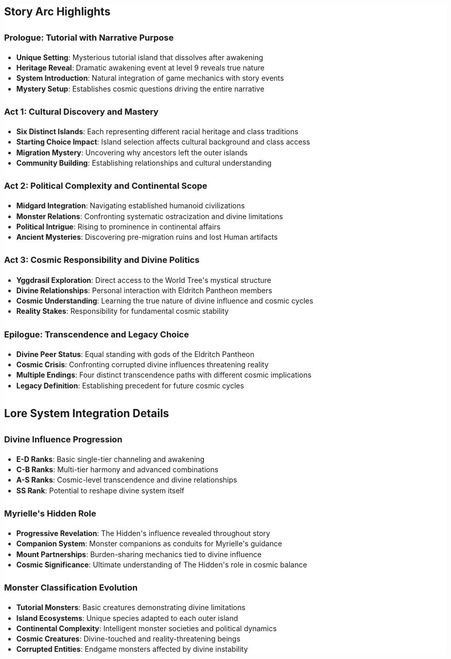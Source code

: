 ## Story Arc Highlights

### **Prologue**: Tutorial with Narrative Purpose
- **Unique Setting**: Mysterious tutorial island that dissolves after awakening
- **Heritage Reveal**: Dramatic awakening event at level 9 reveals true nature
- **System Introduction**: Natural integration of game mechanics with story events
- **Mystery Setup**: Establishes cosmic questions driving the entire narrative

### **Act 1**: Cultural Discovery and Mastery
- **Six Distinct Islands**: Each representing different racial heritage and class traditions
- **Starting Choice Impact**: Island selection affects cultural background and class access
- **Migration Mystery**: Uncovering why ancestors left the outer islands
- **Community Building**: Establishing relationships and cultural understanding

### **Act 2**: Political Complexity and Continental Scope
- **Midgard Integration**: Navigating established humanoid civilizations
- **Monster Relations**: Confronting systematic ostracization and divine limitations
- **Political Intrigue**: Rising to prominence in continental affairs
- **Ancient Mysteries**: Discovering pre-migration ruins and lost Human artifacts

### **Act 3**: Cosmic Responsibility and Divine Politics
- **Yggdrasil Exploration**: Direct access to the World Tree's mystical structure
- **Divine Relationships**: Personal interaction with Eldritch Pantheon members
- **Cosmic Understanding**: Learning the true nature of divine influence and cosmic cycles
- **Reality Stakes**: Responsibility for fundamental cosmic stability

### **Epilogue**: Transcendence and Legacy Choice
- **Divine Peer Status**: Equal standing with gods of the Eldritch Pantheon
- **Cosmic Crisis**: Confronting corrupted divine influences threatening reality
- **Multiple Endings**: Four distinct transcendence paths with different cosmic implications
- **Legacy Definition**: Establishing precedent for future cosmic cycles

## Lore System Integration Details

### **Divine Influence Progression**
- **E-D Ranks**: Basic single-tier channeling and awakening
- **C-B Ranks**: Multi-tier harmony and advanced combinations
- **A-S Ranks**: Cosmic-level transcendence and divine relationships
- **SS Rank**: Potential to reshape divine system itself

### **Myrielle's Hidden Role**
- **Progressive Revelation**: The Hidden's influence revealed throughout story
- **Companion System**: Monster companions as conduits for Myrielle's guidance
- **Mount Partnerships**: Burden-sharing mechanics tied to divine influence
- **Cosmic Significance**: Ultimate understanding of The Hidden's role in cosmic balance

### **Monster Classification Evolution**
- **Tutorial Monsters**: Basic creatures demonstrating divine limitations
- **Island Ecosystems**: Unique species adapted to each outer island
- **Continental Complexity**: Intelligent monster societies and political dynamics
- **Cosmic Creatures**: Divine-touched and reality-threatening beings
- **Corrupted Entities**: Endgame monsters affected by divine instability
